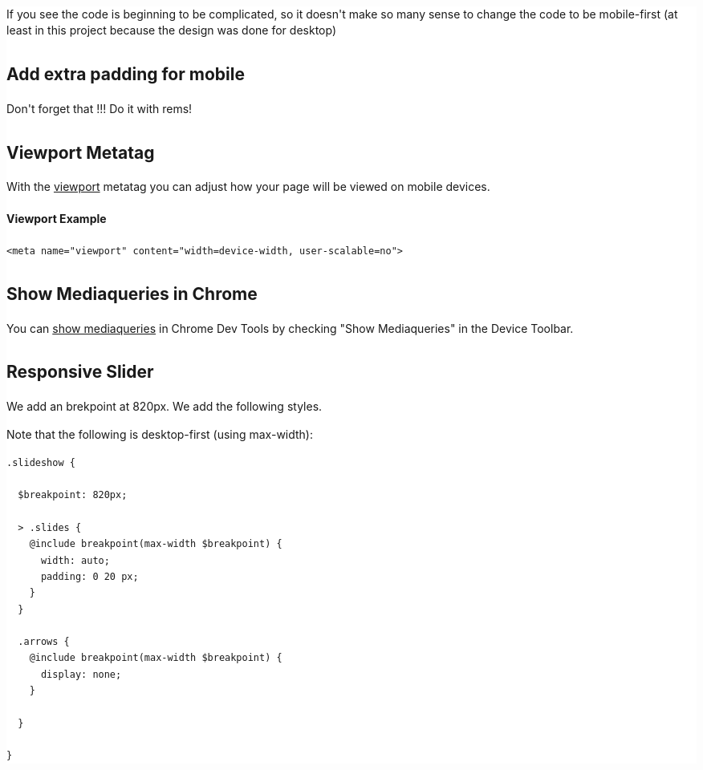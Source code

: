 If you see the code is beginning to be complicated, so it doesn't make so many sense to change the code to be mobile-first (at least in this project because the design was done for desktop)

## Add extra padding for mobile

Don't forget that !!!
Do it with rems!

## Viewport Metatag

With the [viewport](https://developer.mozilla.org/en-US/docs/Mozilla/Mobile/Viewport_meta_tag) metatag you can adjust how your page will be viewed on mobile devices.

#### Viewport Example

```
<meta name="viewport" content="width=device-width, user-scalable=no">
```

## Show Mediaqueries in Chrome

You can [show mediaqueries](https://www.youtube.com/watch?v=dPU5xGty0tE) in Chrome Dev Tools by checking "Show Mediaqueries" in the Device Toolbar.


## Responsive Slider

We add an brekpoint at 820px. We add the following styles.

Note that the following is desktop-first (using max-width):
```
.slideshow {

  $breakpoint: 820px;
  
  > .slides {
    @include breakpoint(max-width $breakpoint) {  
      width: auto;
      padding: 0 20 px;
    }
  }

  .arrows {
    @include breakpoint(max-width $breakpoint) {  
      display: none;
    }
    
  }
  
}

```
